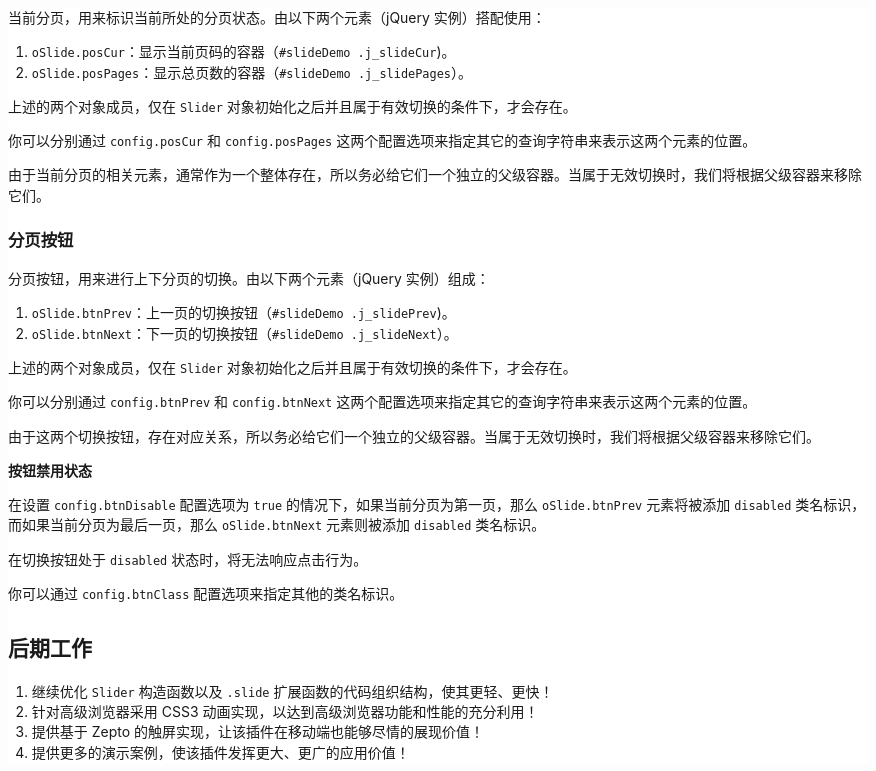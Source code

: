 当前分页，用来标识当前所处的分页状态。由以下两个元素（jQuery 实例）搭配使用：

1. `oSlide.posCur`：显示当前页码的容器（`#slideDemo .j_slideCur`)。
2. `oSlide.posPages`：显示总页数的容器（`#slideDemo .j_slidePages`）。

上述的两个对象成员，仅在 `Slider` 对象初始化之后并且属于有效切换的条件下，才会存在。

你可以分别通过 `config.posCur` 和 `config.posPages` 这两个配置选项来指定其它的查询字符串来表示这两个元素的位置。

由于当前分页的相关元素，通常作为一个整体存在，所以务必给它们一个独立的父级容器。当属于无效切换时，我们将根据父级容器来移除它们。


### 分页按钮

分页按钮，用来进行上下分页的切换。由以下两个元素（jQuery 实例）组成：

1. `oSlide.btnPrev`：上一页的切换按钮（`#slideDemo .j_slidePrev`)。
2. `oSlide.btnNext`：下一页的切换按钮（`#slideDemo .j_slideNext`）。

上述的两个对象成员，仅在 `Slider` 对象初始化之后并且属于有效切换的条件下，才会存在。

你可以分别通过 `config.btnPrev` 和 `config.btnNext` 这两个配置选项来指定其它的查询字符串来表示这两个元素的位置。

由于这两个切换按钮，存在对应关系，所以务必给它们一个独立的父级容器。当属于无效切换时，我们将根据父级容器来移除它们。

**按钮禁用状态**

在设置 `config.btnDisable` 配置选项为 `true` 的情况下，如果当前分页为第一页，那么 `oSlide.btnPrev` 元素将被添加 `disabled` 类名标识，而如果当前分页为最后一页，那么 `oSlide.btnNext` 元素则被添加 `disabled` 类名标识。

在切换按钮处于 `disabled` 状态时，将无法响应点击行为。

你可以通过 `config.btnClass` 配置选项来指定其他的类名标识。


## 后期工作

1. 继续优化 `Slider` 构造函数以及 `.slide` 扩展函数的代码组织结构，使其更轻、更快！
2. 针对高级浏览器采用 CSS3 动画实现，以达到高级浏览器功能和性能的充分利用！
3. 提供基于 Zepto 的触屏实现，让该插件在移动端也能够尽情的展现价值！
4. 提供更多的演示案例，使该插件发挥更大、更广的应用价值！
